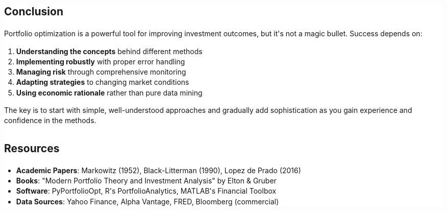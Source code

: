## Conclusion

Portfolio optimization is a powerful tool for improving investment outcomes, but it's not a magic bullet. Success depends on:

1. **Understanding the concepts** behind different methods
2. **Implementing robustly** with proper error handling
3. **Managing risk** through comprehensive monitoring
4. **Adapting strategies** to changing market conditions
5. **Using economic rationale** rather than pure data mining

The key is to start with simple, well-understood approaches and gradually add sophistication as you gain experience and confidence in the methods.

## Resources

- **Academic Papers**: Markowitz (1952), Black-Litterman (1990), Lopez de Prado (2016)
- **Books**: "Modern Portfolio Theory and Investment Analysis" by Elton & Gruber
- **Software**: PyPortfolioOpt, R's PortfolioAnalytics, MATLAB's Financial Toolbox
- **Data Sources**: Yahoo Finance, Alpha Vantage, FRED, Bloomberg (commercial)
